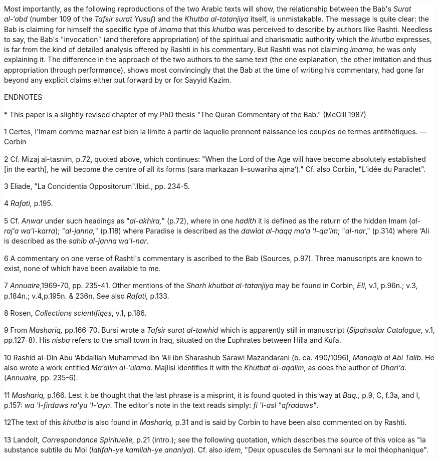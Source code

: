 Most importantly, as the following reproductions of the two Arabic texts will show, the relationship between the Bab's _Surat al-‘abd_ (number 109 of the _Tafsir surat Yusuf_) and the _Khutba al-tatanjiya_ itself, is unmistakable. The message is quite clear: the Bab is claiming for himself the specific type of _imama_ that this _khutba_ was perceived to describe by authors like Rashti. Needless to say, the Bab's "invocation" (and therefore appropriation) of the spiritual and charismatic authority which the _khutba_ expresses, is far from the kind of detailed analysis offered by Rashti in his commentary. But Rashti was not claiming _imama,_ he was only explaining it. The difference in the approach of the two authors to the same text (the one explanation, the other imitation and thus appropriation through performance), shows most convincingly that the Bab at the time of writing his commentary, had gone far beyond any explicit claims either put forward by or for Sayyid Kazim.

ENDNOTES

\* This paper is a slightly revised chapter of my PhD thesis "The Quran Commentary of the Bab." (McGill 1987)

1 Certes, l'Imam comme mazhar est bien la limite à partir de laquelle prennent naissance les couples de termes antithétiques. — Corbin

2 Cf. Mizaj al-tasnim, p.72, quoted above, which continues: "When the Lord of the Age will have become absolutely established \[in the earth\], he will become the centre of all its forms (sara markazan li-suwariha ajma‘)." Cf. also Corbin, "L'idée du Paraclet".

3 Eliade, "La Concidentia Oppositorum".Ibid., pp. 234-5.

4 _Rafati,_ p.195.

5 Cf. _Anwar_ under such headings as "_al-akhira,_" (p.72), where in one _hadith_ it is defined as the return of the hidden Imam (_al-raj‘a wa'l-karra_); "_al-janna,_" (p.118) where Paradise is described as the _dawlat al-haqq ma‘a 'l-qa'im_; "_al-nar_," (p.314) where ‘Ali is described as the _sahib al-janna wa'l-nar_.

6 A commentary on one verse of Rashti's commentary is ascribed to the Bab (Sources, p.97). Three manuscripts are known to exist, none of which have been available to me.

7 _Annuaire_,1969-70, pp. 235-41. Other mentions of the _Sharh khutbat al-tatanjiya_ may be found in Corbin, _EII,_ v.1, p.96n.; v.3, p.184n.; v.4,p.195n. & 236n. See also _Rafati,_ p.133.

8 Rosen, _Collections scientifiqes_, v.1, p.186.

9 From _Mashariq,_ pp.166-70. Bursi wrote a _Tafsir surat al-tawhid_ which is apparently still in manuscript (_Sipahsalar Catalogue,_ v.1, pp.127-8). His _nisba_ refers to the small town in Iraq, situated on the Euphrates between Hilla and Kufa.

10 Rashid al-Din Abu ‘Abdalliah Muhammad ibn ‘Ali ibn Sharashub Sarawi Mazandarani (b. ca. 490/1096), _Manaqib al Abi Talib_. He also wrote a work entitled _Ma‘alim al-‘ulama_. Majlisi identifies it with the _Khutbat al-aqalim,_ as does the author of _Dhari‘a_. (_Annuaire,_ pp. 235-6).

11 _Mashariq,_ p.166. Lest it be thought that the last phrase is a misprint, it is found quoted in this way at _Baq.,_ p.9, C, f.3a, and I, p.157: _wa 'l-firdaws ra'yu 'l-‘ayn_. The editor's note in the text reads simply: _fi 'l-asl "afradaws"_.

12The text of this _khutba_ is also found in _Mashariq,_ p.31 and is said by Corbin to have been also commented on by Rashti.

13 Landolt, _Correspondance Spirituelle,_ p.21 (intro.); see the following quotation, which describes the source of this voice as "la substance subtile du Moi (_latifah-ye kamilah-ye ananiya_). Cf. also _idem,_ "Deux opuscules de Semnani sur le moi théophanique".
